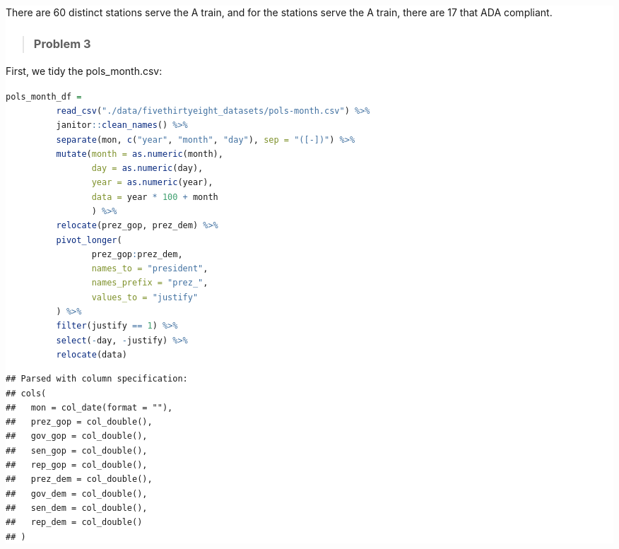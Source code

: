There are 60 distinct stations serve the A train, and for the stations
serve the A train, there are 17 that ADA compliant.

> ### Problem 3

First, we tidy the pols\_month.csv:

``` r
pols_month_df = 
          read_csv("./data/fivethirtyeight_datasets/pols-month.csv") %>% 
          janitor::clean_names() %>% 
          separate(mon, c("year", "month", "day"), sep = "([-])") %>% 
          mutate(month = as.numeric(month),
                 day = as.numeric(day),
                 year = as.numeric(year),
                 data = year * 100 + month
                 ) %>% 
          relocate(prez_gop, prez_dem) %>% 
          pivot_longer(
                 prez_gop:prez_dem,
                 names_to = "president",
                 names_prefix = "prez_",
                 values_to = "justify"
          ) %>% 
          filter(justify == 1) %>% 
          select(-day, -justify) %>% 
          relocate(data)
```

    ## Parsed with column specification:
    ## cols(
    ##   mon = col_date(format = ""),
    ##   prez_gop = col_double(),
    ##   gov_gop = col_double(),
    ##   sen_gop = col_double(),
    ##   rep_gop = col_double(),
    ##   prez_dem = col_double(),
    ##   gov_dem = col_double(),
    ##   sen_dem = col_double(),
    ##   rep_dem = col_double()
    ## )
